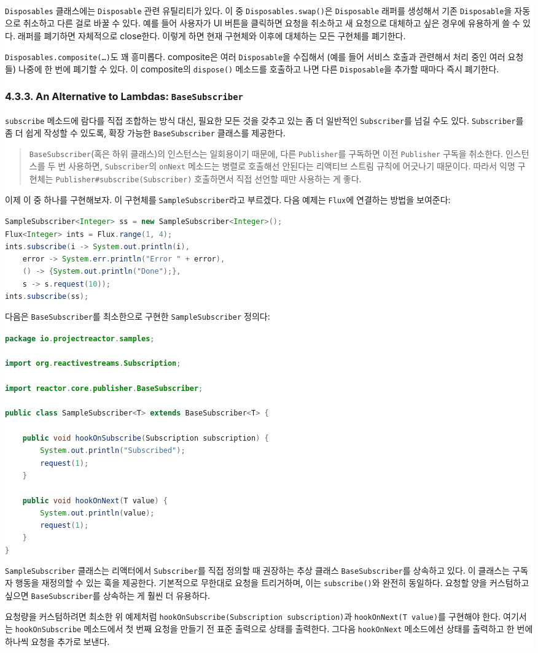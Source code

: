 `Disposables` 클래스에는 `Disposable` 관련 유틸리티가 있다. 이 중 `Disposables.swap()`은 `Disposable` 래퍼를 생성해서 기존 `Disposable`을 자동으로 취소하고 다른 걸로 바꿀 수 있다. 예를 들어 사용자가 UI 버튼을 클릭하면 요청을 취소하고 새 요청으로 대체하고 싶은 경우에 유용하게 쓸 수 있다. 래퍼를 폐기하면 자체적으로 close한다. 이렇게 하면 현재 구현체와 이후에 대체하는 모든 구현체를 폐기한다.

`Disposables.composite(…)`도 꽤 흥미롭다. composite은 여러  `Disposable`을 수집해서 (예를 들어 서비스 호출과 관련해서 처리 중인 여러 요청들) 나중에 한 번에 폐기할 수 있다. 이 composite의 `dispose()` 메소드를 호출하고 나면 다른 `Disposable`을 추가할 때마다 즉시 폐기한다.

### 4.3.3. An Alternative to Lambdas: `BaseSubscriber`

`subscribe` 메소드에 람다를 직접 조합하는 방식 대신, 필요한 모든 것을 갖추고 있는 좀 더 일반적인 `Subscriber`를 넘길 수도 있다. `Subscriber`를 좀 더 쉽게 작성할 수 있도록, 확장 가능한 `BaseSubscriber` 클래스를 제공한다.

> `BaseSubscriber`(혹은 하위 클래스)의 인스턴스는 일회용이기 때문에, 다른 `Publisher`를 구독하면 이전 `Publisher` 구독을 취소한다. 인스턴스를 두 번 사용하면, `Subscriber`의 `onNext` 메소드는 병렬로 호출해선 안된다는 리액티브 스트림 규칙에 어긋나기 때문이다. 따라서 익명 구현체는 `Publisher#subscribe(Subscriber)` 호출하면서 직접 선언할 때만 사용하는 게 좋다.

이제 이 중 하나를 구현해보자. 이 구현체를 `SampleSubscriber`라고 부르겠다. 다음 예제는 `Flux`에 연결하는 방법을 보여준다:

```java
SampleSubscriber<Integer> ss = new SampleSubscriber<Integer>();
Flux<Integer> ints = Flux.range(1, 4);
ints.subscribe(i -> System.out.println(i),
    error -> System.err.println("Error " + error),
    () -> {System.out.println("Done");},
    s -> s.request(10));
ints.subscribe(ss);
```

다음은 `BaseSubscriber`를 최소한으로 구현한 `SampleSubscriber` 정의다:

```java
package io.projectreactor.samples;

import org.reactivestreams.Subscription;

import reactor.core.publisher.BaseSubscriber;

public class SampleSubscriber<T> extends BaseSubscriber<T> {

	public void hookOnSubscribe(Subscription subscription) {
		System.out.println("Subscribed");
		request(1);
	}

	public void hookOnNext(T value) {
		System.out.println(value);
		request(1);
	}
}
```

`SampleSubscriber` 클래스는 리액터에서 `Subscriber`를 직접 정의할 때 권장하는 추상 클래스 `BaseSubscriber`를 상속하고 있다. 이 클래스는 구독자 행동을 재정의할 수 있는 훅을 제공한다. 기본적으로 무한대로 요청을 트리거하며, 이는 `subscribe()`와 완전히 동일하다. 요청할 양을 커스텀하고 싶으면 `BaseSubscriber`를 상속하는 게 훨씬 더 유용하다.

요청량을 커스텀하려면 최소한 위 예제처럼 `hookOnSubscribe(Subscription subscription)`과 `hookOnNext(T value)`를 구현해야 한다. 여기서는 `hookOnSubscribe` 메소드에서 첫 번째 요청을 만들기 전 표준 출력으로 상태를 출력한다. 그다음 `hookOnNext` 메소드에선 상태를 출력하고 한 번에 하나씩 요청을 추가로 보낸다.
